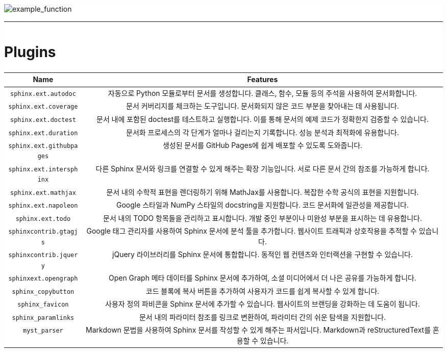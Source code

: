 ![example_function](/images/python-pkg-sphinx/274760103-e7b50f3f-1c44-44e3-adc0-4933fbf96fdc.png)

---

# Plugins

|Name|Features|
|:-:|:-:|
|`sphinx.ext.autodoc`|자동으로 Python 모듈로부터 문서를 생성합니다. 클래스, 함수, 모듈 등의 주석을 사용하여 문서화합니다.|
|`sphinx.ext.coverage`|문서 커버리지를 체크하는 도구입니다. 문서화되지 않은 코드 부분을 찾아내는 데 사용됩니다.|
|`sphinx.ext.doctest`|문서 내에 포함된 doctest를 테스트하고 실행합니다. 이를 통해 문서의 예제 코드가 정확한지 검증할 수 있습니다.|
|`sphinx.ext.duration`|문서화 프로세스의 각 단계가 얼마나 걸리는지 기록합니다. 성능 분석과 최적화에 유용합니다.|
|`sphinx.ext.githubpages`|생성된 문서를 GitHub Pages에 쉽게 배포할 수 있도록 도와줍니다.|
|`sphinx.ext.intersphinx`|다른 Sphinx 문서와 링크를 연결할 수 있게 해주는 확장 기능입니다. 서로 다른 문서 간의 참조를 가능하게 합니다.|
|`sphinx.ext.mathjax`|문서 내의 수학적 표현을 렌더링하기 위해 MathJax를 사용합니다. 복잡한 수학 공식의 표현을 지원합니다.|
|`sphinx.ext.napoleon`|Google 스타일과 NumPy 스타일의 docstring을 지원합니다. 코드 문서화에 일관성을 제공합니다.|
|`sphinx.ext.todo`|문서 내의 TODO 항목들을 관리하고 표시합니다. 개발 중인 부분이나 미완성 부분을 표시하는 데 유용합니다.|
|`sphinxcontrib.gtagjs`|Google 태그 관리자를 사용하여 Sphinx 문서에 분석 툴을 추가합니다. 웹사이트 트래픽과 상호작용을 추적할 수 있습니다.|
|`sphinxcontrib.jquery`|jQuery 라이브러리를 Sphinx 문서에 통합합니다. 동적인 웹 컨텐츠와 인터랙션을 구현할 수 있습니다.|
|`sphinxext.opengraph`|Open Graph 메타 데이터를 Sphinx 문서에 추가하여, 소셜 미디어에서 더 나은 공유를 가능하게 합니다.|
|`sphinx_copybutton`|코드 블록에 복사 버튼을 추가하여 사용자가 코드를 쉽게 복사할 수 있게 합니다.|
|`sphinx_favicon`|사용자 정의 파비콘을 Sphinx 문서에 추가할 수 있습니다. 웹사이트의 브랜딩을 강화하는 데 도움이 됩니다.|
|`sphinx_paramlinks`|문서 내의 파라미터 참조를 링크로 변환하여, 파라미터 간의 쉬운 탐색을 지원합니다.|
|`myst_parser`|Markdown 문법을 사용하여 Sphinx 문서를 작성할 수 있게 해주는 파서입니다. Markdown과 reStructuredText를 혼용할 수 있습니다.|